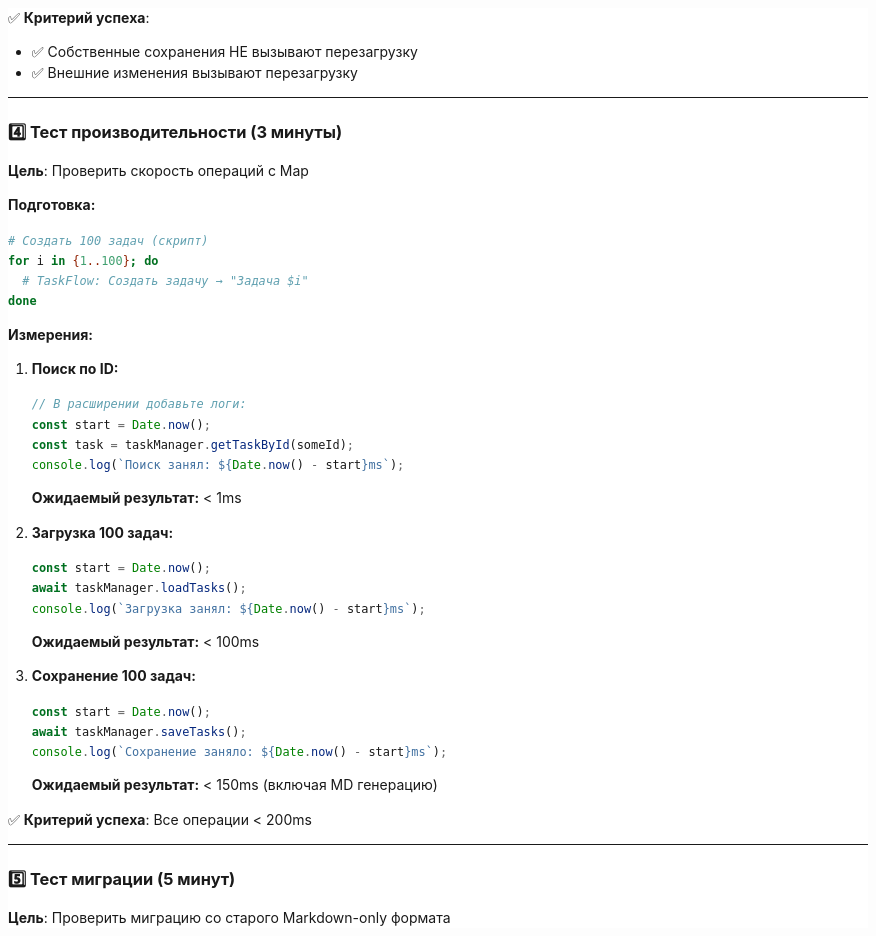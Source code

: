 ✅ **Критерий успеха**:

- ✅ Собственные сохранения НЕ вызывают перезагрузку
- ✅ Внешние изменения вызывают перезагрузку

---

### 4️⃣ Тест производительности (3 минуты)

**Цель**: Проверить скорость операций с Map

**Подготовка:**

```bash
# Создать 100 задач (скрипт)
for i in {1..100}; do
  # TaskFlow: Создать задачу → "Задача $i"
done
```

**Измерения:**

1. **Поиск по ID:**

   ```typescript
   // В расширении добавьте логи:
   const start = Date.now();
   const task = taskManager.getTaskById(someId);
   console.log(`Поиск занял: ${Date.now() - start}ms`);
   ```

   **Ожидаемый результат:** < 1ms

2. **Загрузка 100 задач:**

   ```typescript
   const start = Date.now();
   await taskManager.loadTasks();
   console.log(`Загрузка занял: ${Date.now() - start}ms`);
   ```

   **Ожидаемый результат:** < 100ms

3. **Сохранение 100 задач:**

   ```typescript
   const start = Date.now();
   await taskManager.saveTasks();
   console.log(`Сохранение заняло: ${Date.now() - start}ms`);
   ```

   **Ожидаемый результат:** < 150ms (включая MD генерацию)

✅ **Критерий успеха**: Все операции < 200ms

---

### 5️⃣ Тест миграции (5 минут)

**Цель**: Проверить миграцию со старого Markdown-only формата
